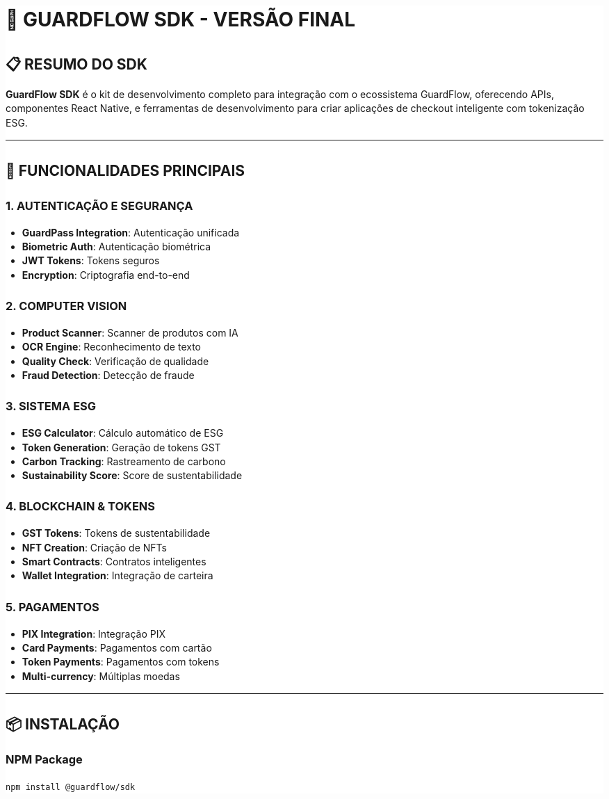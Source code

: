 # 🚀 GUARDFLOW SDK - VERSÃO FINAL

## 📋 **RESUMO DO SDK**

**GuardFlow SDK** é o kit de desenvolvimento completo para integração com o ecossistema GuardFlow, oferecendo APIs, componentes React Native, e ferramentas de desenvolvimento para criar aplicações de checkout inteligente com tokenização ESG.

---

## 🎯 **FUNCIONALIDADES PRINCIPAIS**

### **1. AUTENTICAÇÃO E SEGURANÇA**
- **GuardPass Integration**: Autenticação unificada
- **Biometric Auth**: Autenticação biométrica
- **JWT Tokens**: Tokens seguros
- **Encryption**: Criptografia end-to-end

### **2. COMPUTER VISION**
- **Product Scanner**: Scanner de produtos com IA
- **OCR Engine**: Reconhecimento de texto
- **Quality Check**: Verificação de qualidade
- **Fraud Detection**: Detecção de fraude

### **3. SISTEMA ESG**
- **ESG Calculator**: Cálculo automático de ESG
- **Token Generation**: Geração de tokens GST
- **Carbon Tracking**: Rastreamento de carbono
- **Sustainability Score**: Score de sustentabilidade

### **4. BLOCKCHAIN & TOKENS**
- **GST Tokens**: Tokens de sustentabilidade
- **NFT Creation**: Criação de NFTs
- **Smart Contracts**: Contratos inteligentes
- **Wallet Integration**: Integração de carteira

### **5. PAGAMENTOS**
- **PIX Integration**: Integração PIX
- **Card Payments**: Pagamentos com cartão
- **Token Payments**: Pagamentos com tokens
- **Multi-currency**: Múltiplas moedas

---

## 📦 **INSTALAÇÃO**

### **NPM Package**
```bash
npm install @guardflow/sdk
```
